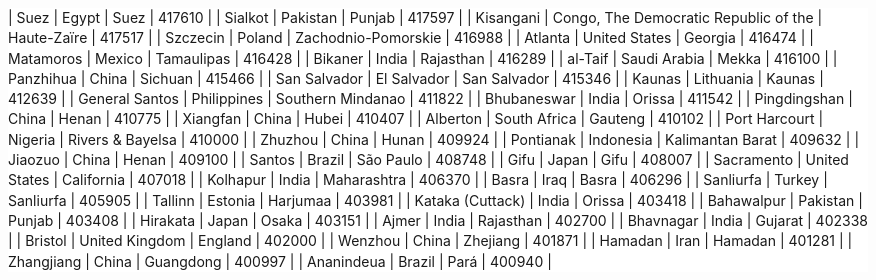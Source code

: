 |                              Suez |                                 Egypt |                 Suez |     417610 |
|                           Sialkot |                              Pakistan |               Punjab |     417597 |
|                         Kisangani | Congo, The Democratic Republic of the |          Haute-Zaïre |     417517 |
|                          Szczecin |                                Poland |  Zachodnio-Pomorskie |     416988 |
|                           Atlanta |                         United States |              Georgia |     416474 |
|                         Matamoros |                                Mexico |           Tamaulipas |     416428 |
|                           Bikaner |                                 India |            Rajasthan |     416289 |
|                           al-Taif |                          Saudi Arabia |                Mekka |     416100 |
|                         Panzhihua |                                 China |              Sichuan |     415466 |
|                      San Salvador |                           El Salvador |         San Salvador |     415346 |
|                            Kaunas |                             Lithuania |               Kaunas |     412639 |
|                    General Santos |                           Philippines |    Southern Mindanao |     411822 |
|                       Bhubaneswar |                                 India |               Orissa |     411542 |
|                      Pingdingshan |                                 China |                Henan |     410775 |
|                          Xiangfan |                                 China |                Hubei |     410407 |
|                          Alberton |                          South Africa |              Gauteng |     410102 |
|                     Port Harcourt |                               Nigeria |     Rivers & Bayelsa |     410000 |
|                           Zhuzhou |                                 China |                Hunan |     409924 |
|                         Pontianak |                             Indonesia |     Kalimantan Barat |     409632 |
|                           Jiaozuo |                                 China |                Henan |     409100 |
|                            Santos |                                Brazil |            São Paulo |     408748 |
|                              Gifu |                                 Japan |                 Gifu |     408007 |
|                        Sacramento |                         United States |           California |     407018 |
|                          Kolhapur |                                 India |          Maharashtra |     406370 |
|                             Basra |                                  Iraq |                Basra |     406296 |
|                         Sanliurfa |                                Turkey |            Sanliurfa |     405905 |
|                           Tallinn |                               Estonia |             Harjumaa |     403981 |
|                  Kataka (Cuttack) |                                 India |               Orissa |     403418 |
|                        Bahawalpur |                              Pakistan |               Punjab |     403408 |
|                          Hirakata |                                 Japan |                Osaka |     403151 |
|                             Ajmer |                                 India |            Rajasthan |     402700 |
|                         Bhavnagar |                                 India |              Gujarat |     402338 |
|                           Bristol |                        United Kingdom |              England |     402000 |
|                           Wenzhou |                                 China |             Zhejiang |     401871 |
|                           Hamadan |                                  Iran |              Hamadan |     401281 |
|                        Zhangjiang |                                 China |            Guangdong |     400997 |
|                        Ananindeua |                                Brazil |                 Pará |     400940 |
